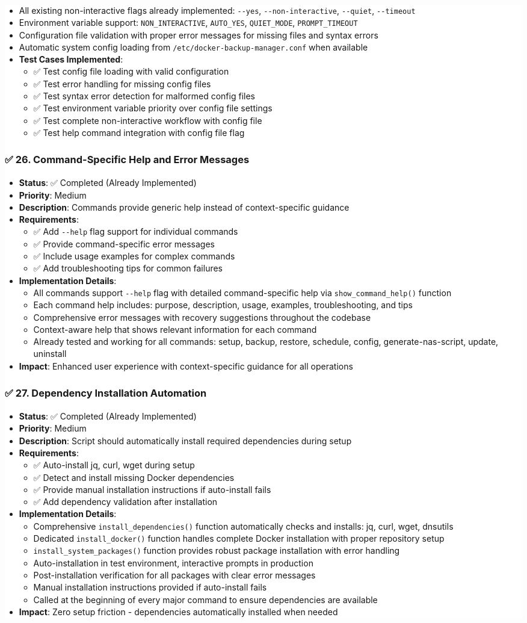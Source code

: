   - All existing non-interactive flags already implemented: `--yes`, `--non-interactive`, `--quiet`, `--timeout`
  - Environment variable support: `NON_INTERACTIVE`, `AUTO_YES`, `QUIET_MODE`, `PROMPT_TIMEOUT`
  - Configuration file validation with proper error messages for missing files and syntax errors
  - Automatic system config loading from `/etc/docker-backup-manager.conf` when available
- **Test Cases Implemented**:
  - ✅ Test config file loading with valid configuration
  - ✅ Test error handling for missing config files
  - ✅ Test syntax error detection for malformed config files
  - ✅ Test environment variable priority over config file settings
  - ✅ Test complete non-interactive workflow with config file
  - ✅ Test help command integration with config file flag

### ✅ **26. Command-Specific Help and Error Messages**
- **Status**: ✅ Completed (Already Implemented)
- **Priority**: Medium
- **Description**: Commands provide generic help instead of context-specific guidance
- **Requirements**:
  - ✅ Add `--help` flag support for individual commands
  - ✅ Provide command-specific error messages
  - ✅ Include usage examples for complex commands
  - ✅ Add troubleshooting tips for common failures
- **Implementation Details**:
  - All commands support `--help` flag with detailed command-specific help via `show_command_help()` function
  - Each command help includes: purpose, description, usage, examples, troubleshooting, and tips
  - Comprehensive error messages with recovery suggestions throughout the codebase
  - Context-aware help that shows relevant information for each command
  - Already tested and working for all commands: setup, backup, restore, schedule, config, generate-nas-script, update, uninstall
- **Impact**: Enhanced user experience with context-specific guidance for all operations

### ✅ **27. Dependency Installation Automation**
- **Status**: ✅ Completed (Already Implemented)
- **Priority**: Medium
- **Description**: Script should automatically install required dependencies during setup
- **Requirements**:
  - ✅ Auto-install jq, curl, wget during setup
  - ✅ Detect and install missing Docker dependencies
  - ✅ Provide manual installation instructions if auto-install fails
  - ✅ Add dependency validation after installation
- **Implementation Details**:
  - Comprehensive `install_dependencies()` function automatically checks and installs: jq, curl, wget, dnsutils
  - Dedicated `install_docker()` function handles complete Docker installation with proper repository setup
  - `install_system_packages()` function provides robust package installation with error handling
  - Auto-installation in test environment, interactive prompts in production
  - Post-installation verification for all packages with clear error messages
  - Manual installation instructions provided if auto-install fails
  - Called at the beginning of every major command to ensure dependencies are available
- **Impact**: Zero setup friction - dependencies automatically installed when needed
